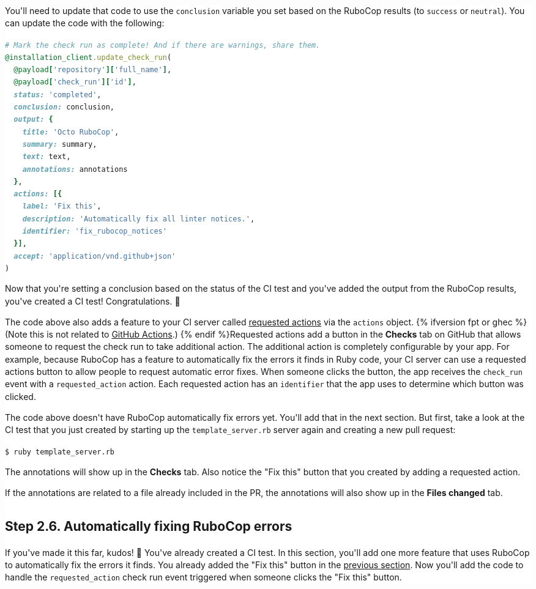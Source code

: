 You'll need to update that code to use the `conclusion` variable you set based on the RuboCop results (to `success` or `neutral`). You can update the code with the following:

``` ruby
# Mark the check run as complete! And if there are warnings, share them.
@installation_client.update_check_run(
  @payload['repository']['full_name'],
  @payload['check_run']['id'],
  status: 'completed',
  conclusion: conclusion,
  output: {
    title: 'Octo RuboCop',
    summary: summary,
    text: text,
    annotations: annotations
  },
  actions: [{
    label: 'Fix this',
    description: 'Automatically fix all linter notices.',
    identifier: 'fix_rubocop_notices'
  }],
  accept: 'application/vnd.github+json'
)
```

Now that you're setting a conclusion based on the status of the CI test and you've added the output from the RuboCop results, you've created a CI test! Congratulations. 🙌

The code above also adds a feature to your CI server called [requested actions](https://developer.github.com/changes/2018-05-23-request-actions-on-checks/) via the `actions` object. {% ifversion fpt or ghec %}(Note this is not related to [GitHub Actions](/actions).) {% endif %}Requested actions add a button in the **Checks** tab on GitHub that allows someone to request the check run to take additional action. The additional action is completely configurable by your app. For example, because RuboCop has a feature to automatically fix the errors it finds in Ruby code, your CI server can use a requested actions button to allow people to request automatic error fixes. When someone clicks the button, the app receives the `check_run` event with a `requested_action` action. Each requested action has an `identifier` that the app uses to determine which button was clicked.

The code above doesn't have RuboCop automatically fix errors yet. You'll add that in the next section. But first, take a look at the CI test that you just created by starting up the `template_server.rb` server again and creating a new pull request:

```shell
$ ruby template_server.rb
```

The annotations will show up in the **Checks** tab. Also notice the "Fix this" button that you created by adding a requested action.

If the annotations are related to a file already included in the PR, the annotations will also show up in the **Files changed** tab.

## Step 2.6. Automatically fixing RuboCop errors

If you've made it this far, kudos! 👏 You've already created a CI test. In this section, you'll add one more feature that uses RuboCop to automatically fix the errors it finds. You already added the "Fix this" button in the [previous section](#step-25-updating-the-check-run-with-ci-test-results). Now you'll add the code to handle the `requested_action` check run event triggered when someone clicks the "Fix this" button.
